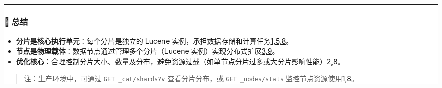 ------

### 💎 总结

- **分片是核心执行单元**：每个分片是独立的 Lucene 实例，承担数据存储和计算任务[1,5,8](@ref)。
- **节点是物理载体**：数据节点通过管理多个分片（Lucene 实例）实现分布式扩展[3,9](@ref)。
- **优化核心**：合理控制分片大小、数量及分布，避免资源过载（如单节点分片过多或大分片影响性能）[2,8](@ref)。

> 注：生产环境中，可通过 `GET _cat/shards?v` 查看分片分布，或 `GET _nodes/stats` 监控节点资源使用[1,8](@ref)。